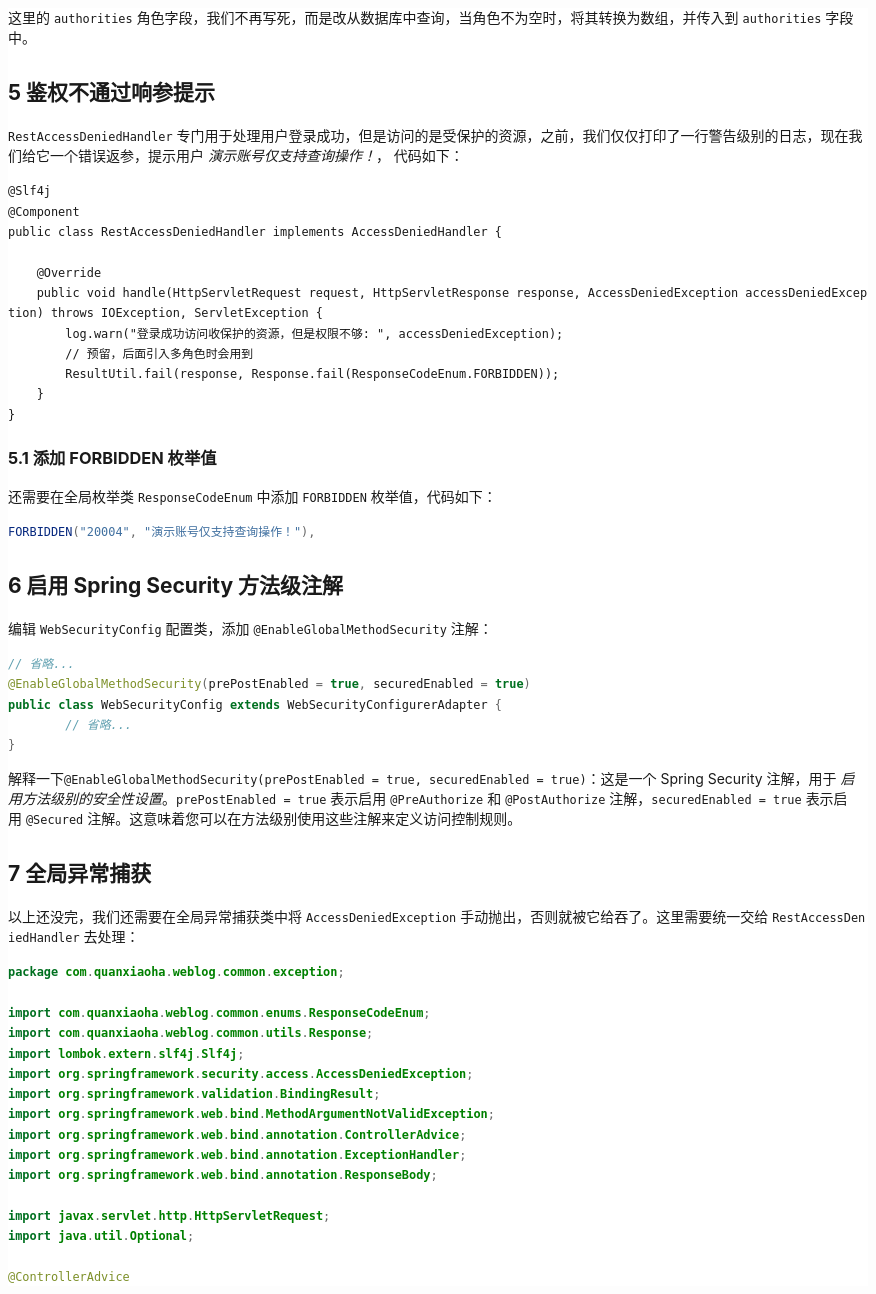 这里的 `authorities` 角色字段，我们不再写死，而是改从数据库中查询，当角色不为空时，将其转换为数组，并传入到 `authorities` 字段中。

## 5 鉴权不通过响参提示

`RestAccessDeniedHandler` 专门用于处理用户登录成功，但是访问的是受保护的资源，之前，我们仅仅打印了一行警告级别的日志，现在我们给它一个错误返参，提示用户 _演示账号仅支持查询操作！_， 代码如下：

```
@Slf4j
@Component
public class RestAccessDeniedHandler implements AccessDeniedHandler {

    @Override
    public void handle(HttpServletRequest request, HttpServletResponse response, AccessDeniedException accessDeniedException) throws IOException, ServletException {
        log.warn("登录成功访问收保护的资源，但是权限不够: ", accessDeniedException);
        // 预留，后面引入多角色时会用到
        ResultUtil.fail(response, Response.fail(ResponseCodeEnum.FORBIDDEN));
    }
}
```

### 5.1 添加 FORBIDDEN 枚举值

还需要在全局枚举类 `ResponseCodeEnum` 中添加 `FORBIDDEN` 枚举值，代码如下：

```java
FORBIDDEN("20004", "演示账号仅支持查询操作！"),
```

## 6 启用 Spring Security 方法级注解

编辑 `WebSecurityConfig` 配置类，添加 `@EnableGlobalMethodSecurity` 注解：

```java
// 省略...
@EnableGlobalMethodSecurity(prePostEnabled = true, securedEnabled = true)
public class WebSecurityConfig extends WebSecurityConfigurerAdapter {
		// 省略...
}
```

解释一下`@EnableGlobalMethodSecurity(prePostEnabled = true, securedEnabled = true)`：这是一个 Spring Security 注解，用于 _启用方法级别的安全性设置_。`prePostEnabled = true` 表示启用 `@PreAuthorize` 和 `@PostAuthorize` 注解，`securedEnabled = true` 表示启用 `@Secured` 注解。这意味着您可以在方法级别使用这些注解来定义访问控制规则。

## 7 全局异常捕获

以上还没完，我们还需要在全局异常捕获类中将 `AccessDeniedException` 手动抛出，否则就被它给吞了。这里需要统一交给 `RestAccessDeniedHandler` 去处理：
```java
package com.quanxiaoha.weblog.common.exception;

import com.quanxiaoha.weblog.common.enums.ResponseCodeEnum;
import com.quanxiaoha.weblog.common.utils.Response;
import lombok.extern.slf4j.Slf4j;
import org.springframework.security.access.AccessDeniedException;
import org.springframework.validation.BindingResult;
import org.springframework.web.bind.MethodArgumentNotValidException;
import org.springframework.web.bind.annotation.ControllerAdvice;
import org.springframework.web.bind.annotation.ExceptionHandler;
import org.springframework.web.bind.annotation.ResponseBody;

import javax.servlet.http.HttpServletRequest;
import java.util.Optional;

@ControllerAdvice
```
